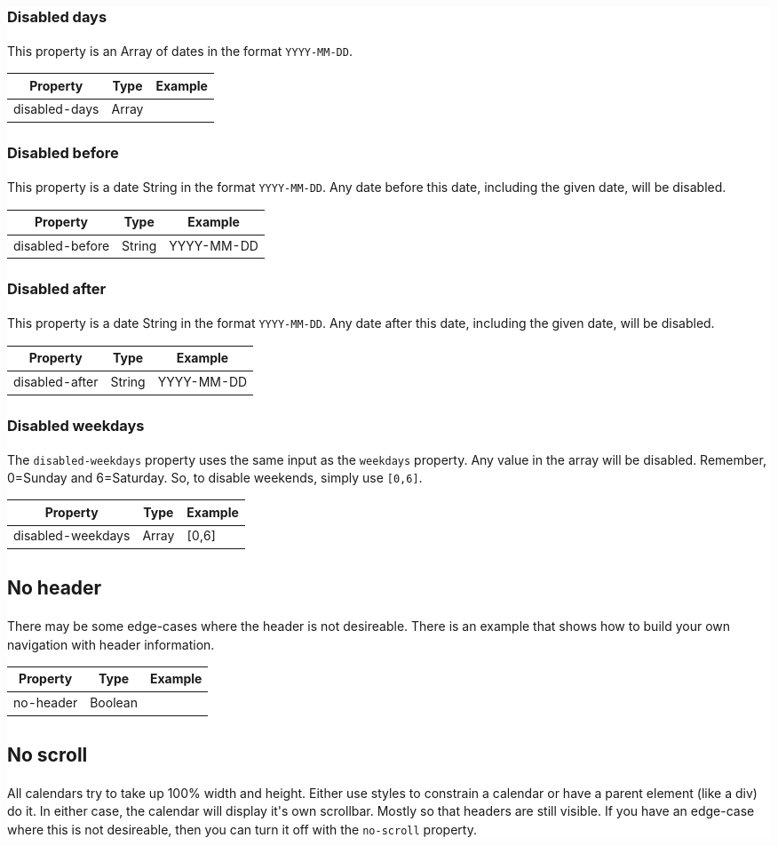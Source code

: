 ### Disabled days

This property is an Array of dates in the format `YYYY-MM-DD`.

| Property | Type           | Example      |
| -------  | -------------- | -----------  |
| disabled-days | Array     |              |

### Disabled before

This property is a date String in the format `YYYY-MM-DD`. Any date before this date, including the given date, will be disabled.

| Property | Type           | Example      |
| -------  | -------------- | -----------  |
| disabled-before | String  | YYYY-MM-DD   |

### Disabled after

This property is a date String in the format `YYYY-MM-DD`. Any date after this date, including the given date, will be disabled.

| Property | Type           | Example      |
| -------  | -------------- | -----------  |
| disabled-after | String   | YYYY-MM-DD   |

### Disabled weekdays

The `disabled-weekdays` property uses the same input as the `weekdays` property. Any value in the array will be disabled. Remember, 0=Sunday and 6=Saturday. So, to disable weekends, simply use `[0,6]`.

| Property | Type           | Example      |
| -------  | -------------- | -----------  |
| disabled-weekdays | Array | [0,6]        |

## No header

There may be some edge-cases where the header is not desireable. There is an example that shows how to build your own navigation with header information.

| Property | Type           | Example      |
| -------  | -------------- | -----------  |
| no-header | Boolean       |              |

## No scroll

All calendars try to take up 100% width and height. Either use styles to constrain a calendar or have a parent element (like a div) do it. In either case, the calendar will display it's own scrollbar. Mostly so that headers are still visible. If you have an edge-case where this is not desireable, then you can turn it off with the `no-scroll` property.
